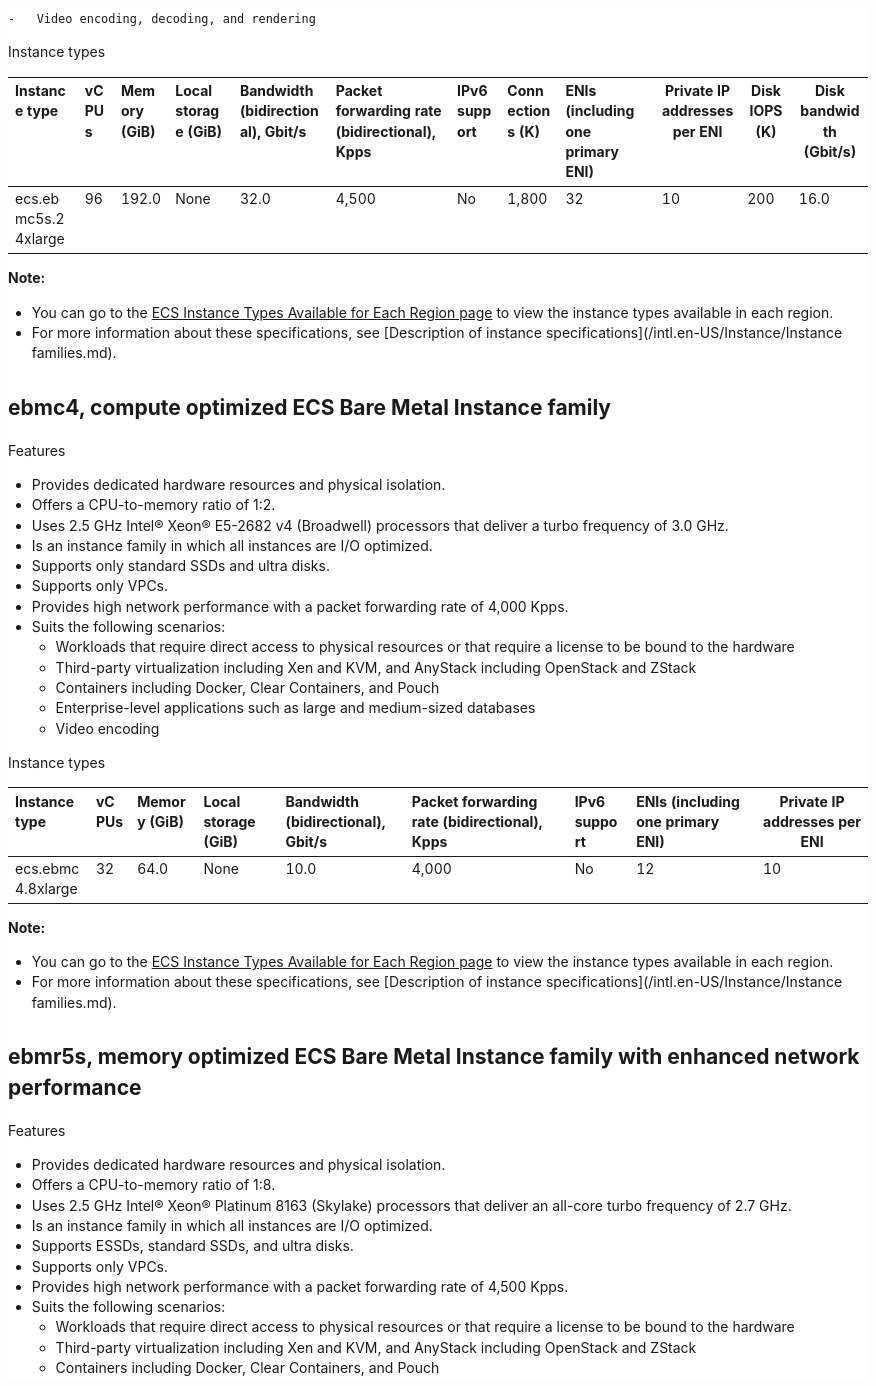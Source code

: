     -   Video encoding, decoding, and rendering

Instance types

|Instance type|vCPUs|Memory \(GiB\)|Local storage \(GiB\)|Bandwidth \(bidirectional\), Gbit/s|Packet forwarding rate \(bidirectional\), Kpps|IPv6 support|Connections \(K\)|ENIs \(including one primary ENI\)|Private IP addresses per ENI|Disk IOPS \(K\)|Disk bandwidth \(Gbit/s\)|
|:------------|:----|:-------------|:--------------------|:----------------------------------|:---------------------------------------------|:-----------|:----------------|:---------------------------------|----------------------------|---------------|-------------------------|
|ecs.ebmc5s.24xlarge|96|192.0|None|32.0|4,500|No|1,800|32|10|200|16.0|

**Note:**

-   You can go to the [ECS Instance Types Available for Each Region page](https://ecs-buy.aliyun.com/instanceTypes/#/instanceTypeByRegion) to view the instance types available in each region.
-   For more information about these specifications, see [Description of instance specifications](/intl.en-US/Instance/Instance families.md).

## ebmc4, compute optimized ECS Bare Metal Instance family

Features

-   Provides dedicated hardware resources and physical isolation.
-   Offers a CPU-to-memory ratio of 1:2.
-   Uses 2.5 GHz Intel® Xeon® E5-2682 v4 \(Broadwell\) processors that deliver a turbo frequency of 3.0 GHz.
-   Is an instance family in which all instances are I/O optimized.
-   Supports only standard SSDs and ultra disks.
-   Supports only VPCs.
-   Provides high network performance with a packet forwarding rate of 4,000 Kpps.
-   Suits the following scenarios:
    -   Workloads that require direct access to physical resources or that require a license to be bound to the hardware
    -   Third-party virtualization including Xen and KVM, and AnyStack including OpenStack and ZStack
    -   Containers including Docker, Clear Containers, and Pouch
    -   Enterprise-level applications such as large and medium-sized databases
    -   Video encoding

Instance types

|Instance type|vCPUs|Memory \(GiB\)|Local storage \(GiB\)|Bandwidth \(bidirectional\), Gbit/s|Packet forwarding rate \(bidirectional\), Kpps|IPv6 support|ENIs \(including one primary ENI\)|Private IP addresses per ENI|
|:------------|:----|:-------------|:--------------------|:----------------------------------|:---------------------------------------------|:-----------|:---------------------------------|----------------------------|
|ecs.ebmc4.8xlarge|32|64.0|None|10.0|4,000|No|12|10|

**Note:**

-   You can go to the [ECS Instance Types Available for Each Region page](https://ecs-buy.aliyun.com/instanceTypes/#/instanceTypeByRegion) to view the instance types available in each region.
-   For more information about these specifications, see [Description of instance specifications](/intl.en-US/Instance/Instance families.md).

## ebmr5s, memory optimized ECS Bare Metal Instance family with enhanced network performance

Features

-   Provides dedicated hardware resources and physical isolation.
-   Offers a CPU-to-memory ratio of 1:8.
-   Uses 2.5 GHz Intel® Xeon® Platinum 8163 \(Skylake\) processors that deliver an all-core turbo frequency of 2.7 GHz.
-   Is an instance family in which all instances are I/O optimized.
-   Supports ESSDs, standard SSDs, and ultra disks.
-   Supports only VPCs.
-   Provides high network performance with a packet forwarding rate of 4,500 Kpps.
-   Suits the following scenarios:
    -   Workloads that require direct access to physical resources or that require a license to be bound to the hardware
    -   Third-party virtualization including Xen and KVM, and AnyStack including OpenStack and ZStack
    -   Containers including Docker, Clear Containers, and Pouch